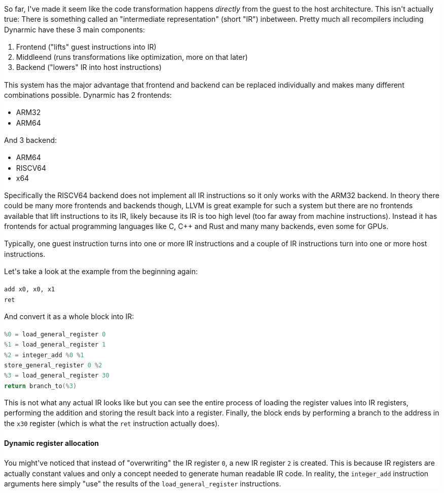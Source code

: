 So far, I've made it seem like the code transformation happens *directly* from the guest to the host architecture. This isn't actually true: There is something called an "intermediate representation" (short "IR") inbetween.
Pretty much all recompilers including Dynarmic have these 3 main components:

1. Frontend ("lifts" guest instructions into IR)
2. Middleend (runs transformations like optimization, more on that later)
3. Backend ("lowers" IR into host instructions)

This system has the major advantage that frontend and backend can be replaced individually and makes many different combinations possible.
Dynarmic has 2 frontends:

 - ARM32
 - ARM64

And 3 backend:

 - ARM64
 - RISCV64
 - x64

Specifically the RISCV64 backend does not implement all IR instructions so it only works with the ARM32 backend.
In theory there could be many more frontends and backends though, LLVM is great example for such a system but there are no frontends available that lift instructions to its IR, likely because its IR is too high level (too far away from machine instructions). Instead it has frontends for actual programming languages like C, C++ and Rust and many many backends, even some for GPUs.

Typically, one guest instruction turns into one or more IR instructions and a couple of IR instructions turn into one or more host instructions.

Let's take a look at the example from the beginning again:
```arm64
add	x0, x0, x1
ret
```

And convert it as a whole block into IR:
```c
%0 = load_general_register 0
%1 = load_general_register 1
%2 = integer_add %0 %1
store_general_register 0 %2
%3 = load_general_register 30
return branch_to(%3)
```

This is not what any actual IR looks like but you can see the entire process of loading the register values into IR registers, performing the addition and storing the result back into a register. Finally, the block ends by performing a branch to the address in the `x30` register (which is what the `ret` instruction actually does).

#### Dynamic register allocation

You might've noticed that instead of "overwriting" the IR register `0`, a new IR register `2` is created. This is because IR registers are actually constant values and only a concept needed to generate human readable IR code. In reality, the `integer_add` instruction arguments here simply "use" the results of the `load_general_register` instructions.
